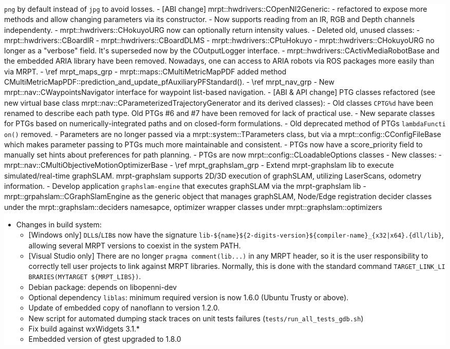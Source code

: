 `png` by default instead of `jpg` to avoid losses.
      - [ABI change] mrpt::hwdrivers::COpenNI2Generic:
        - refactored to expose more methods and allow changing
parameters via its constructor.
        - Now supports reading from an IR, RGB and Depth channels
independenty.
      -  mrpt::hwdrivers::CHokuyoURG now can optionally return intensity
values.
      - Deleted old, unused classes:
        - mrpt::hwdrivers::CBoardIR
        - mrpt::hwdrivers::CBoardDLMS
        - mrpt::hwdrivers::CPtuHokuyo
      - mrpt::hwdrivers::CHokuyoURG no longer as a "verbose" field. It's
superseded now by the COutputLogger interface.
      - mrpt::hwdrivers::CActivMediaRobotBase and the embedded ARIA
library have been removed. Nowadays, one can access to ARIA robots via ROS
packages more easily than via MRPT.
    - \ref mrpt_maps_grp
      - mrpt::maps::CMultiMetricMapPDF added method
CMultiMetricMapPDF::prediction_and_update_pfAuxiliaryPFStandard().
    - \ref mrpt_nav_grp
      - New mrpt::nav::CWaypointsNavigator interface for waypoint
list-based navigation.
      - [ABI & API change] PTG classes refactored (see new virtual base
class mrpt::nav::CParameterizedTrajectoryGenerator and its derived classes):
        - Old classes `CPTG%d` have been renamed to describe each path
type. Old PTGs #6 and #7 have been removed for lack of practical use.
        - New separate classes for PTGs based on numerically-integrated
paths and on closed-form formulations.
        - Old deprecated method of PTGs `lambdaFunction()` removed.
        - Parameters are no longer passed via a
mrpt::system::TParameters class, but via a mrpt::config::CConfigFileBase which
makes parameter passing to PTGs much more maintainable and consistent.
        - PTGs now have a score_priority field to manually set hints
about preferences for path planning.
        - PTGs are now mrpt::config::CLoadableOptions classes
      - New classes:
        - mrpt::nav::CMultiObjectiveMotionOptimizerBase
    - \ref mrpt_graphslam_grp
      - Extend mrpt-graphslam lib to execute simulated/real-time
graphSLAM. mrpt-graphslam supports 2D/3D execution of graphSLAM, utilizing
        LaserScans, odometry information.
      - Develop application `graphslam-engine` that executes graphSLAM via
        the mrpt-graphslam lib
      - mrpt::grpahslam::CGraphSlamEngine as the generic object that
         manages graphSLAM, Node/Edge registration decider
         classes under the mrpt::graphslam::deciders namesapce, optimizer
         wrapper classes under mrpt::graphslam::optimizers
  - Changes in build system:
    - [Windows only] `DLL`s/`LIB`s now have the signature
`lib-${name}${2-digits-version}${compiler-name}_{x32|x64}.{dll/lib}`, allowing
several MRPT versions to coexist in the system PATH.
    - [Visual Studio only] There are no longer `pragma comment(lib...)` in
any MRPT header, so it is the user responsibility to correctly tell user
projects to link against MRPT libraries. Normally, this is done with the
standard command `TARGET_LINK_LIBRARIES(MYTARGET ${MRPT_LIBS})`.
    - Debian package: depends on libopenni-dev
    - Optional dependency `liblas`: minimum required version is now 1.6.0
(Ubuntu Trusty or above).
    - Update of embedded copy of nanoflann to version 1.2.0.
    - New script for automated dumping stack traces on unit tests failures
(`tests/run_all_tests_gdb.sh`)
    - Fix build against wxWidgets 3.1.*
    - Embedded version of gtest upgraded to 1.8.0